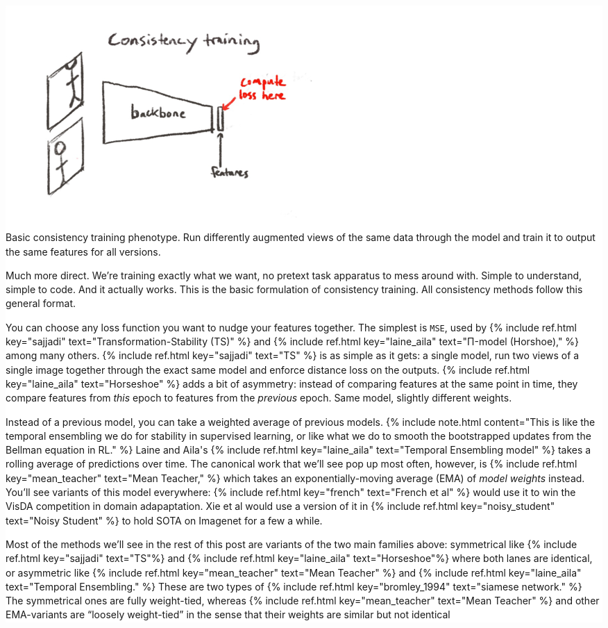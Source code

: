 ![Consistency training basic setup](/assets/img/rudy_machine_learning_diagrams_01_500x.png)

<span class="img_text"> Basic consistency training phenotype. Run differently augmented views of the same data through the model and train it to output the same features for all versions. </span>

Much more direct. We’re training exactly what we want, no pretext task apparatus to mess around with. Simple to understand, simple to code. And it actually works. This is the basic formulation of consistency training. All consistency methods follow this general format.

You can choose any loss function you want to nudge your features together. The simplest is `MSE`, used by {% include ref.html key="sajjadi" text="Transformation-Stability (TS)" %} and {% include ref.html key="laine_aila" text="Π-model (Horshoe)," %} among many others. {% include ref.html key="sajjadi" text="TS" %} is as simple as it gets: a single model, run two views of a single image together through the exact same model and enforce distance loss on the outputs. {% include ref.html key="laine_aila" text="Horseshoe" %}  adds a bit of asymmetry: instead of comparing features at the same point in time, they compare features from *this* epoch to features from the *previous* epoch. Same model, slightly different weights.

Instead of a previous model, you can take a weighted average of previous models. {% include note.html content="This is like the temporal ensembling we do for stability in supervised learning, or like what we do to smooth the bootstrapped updates from the Bellman equation in RL." %} Laine and Aila's {% include ref.html key="laine_aila" text="Temporal Ensembling model" %} takes a rolling average of predictions over time. The canonical work that we’ll see pop up most often, however, is {% include ref.html key="mean_teacher" text="Mean Teacher," %} which takes an exponentially-moving average (EMA) of *model weights* instead. You’ll see variants of this model everywhere: {% include ref.html key="french" text="French et al" %} would use it to win the VisDA competition in domain adapaptation. Xie et al would use a version of it in {% include ref.html key="noisy_student" text="Noisy Student" %} to hold SOTA on Imagenet for a few a while.

Most of the methods we’ll see in the rest of this post are variants of the two main families above: symmetrical like {% include ref.html key="sajjadi" text="TS"%} and {% include ref.html key="laine_aila" text="Horseshoe"%} where both lanes are identical, or asymmetric like {% include ref.html key="mean_teacher" text="Mean Teacher" %} and {% include ref.html key="laine_aila" text="Temporal Ensembling." %} These are two types of {% include ref.html key="bromley_1994" text="siamese network." %} The symmetrical ones are fully weight-tied, whereas {% include ref.html key="mean_teacher" text="Mean Teacher" %} and other EMA-variants are “loosely weight-tied” in the sense that their weights are similar but not identical

